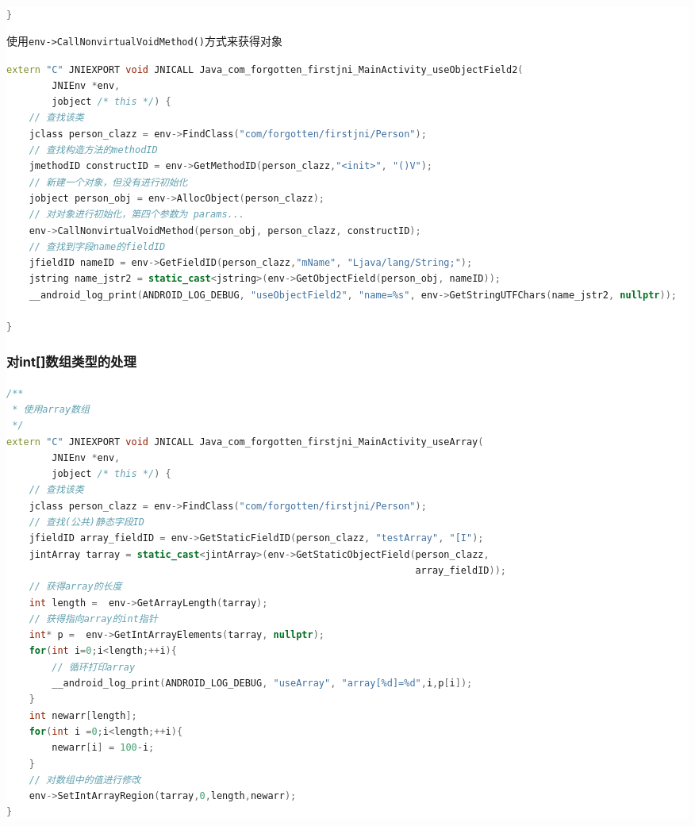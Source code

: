```c++
}
```

使用`env->CallNonvirtualVoidMethod()`方式来获得对象

```c++
extern "C" JNIEXPORT void JNICALL Java_com_forgotten_firstjni_MainActivity_useObjectField2(
        JNIEnv *env,
        jobject /* this */) {
    // 查找该类
    jclass person_clazz = env->FindClass("com/forgotten/firstjni/Person");
    // 查找构造方法的methodID
    jmethodID constructID = env->GetMethodID(person_clazz,"<init>", "()V");
    // 新建一个对象，但没有进行初始化
    jobject person_obj = env->AllocObject(person_clazz);
    // 对对象进行初始化，第四个参数为 params...
    env->CallNonvirtualVoidMethod(person_obj, person_clazz, constructID);
    // 查找到字段name的fieldID
    jfieldID nameID = env->GetFieldID(person_clazz,"mName", "Ljava/lang/String;");
    jstring name_jstr2 = static_cast<jstring>(env->GetObjectField(person_obj, nameID));
    __android_log_print(ANDROID_LOG_DEBUG, "useObjectField2", "name=%s", env->GetStringUTFChars(name_jstr2, nullptr));

}
```

### 对int[]数组类型的处理

```c++
/**
 * 使用array数组
 */
extern "C" JNIEXPORT void JNICALL Java_com_forgotten_firstjni_MainActivity_useArray(
        JNIEnv *env,
        jobject /* this */) {
    // 查找该类
    jclass person_clazz = env->FindClass("com/forgotten/firstjni/Person");
    // 查找(公共)静态字段ID
    jfieldID array_fieldID = env->GetStaticFieldID(person_clazz, "testArray", "[I");
    jintArray tarray = static_cast<jintArray>(env->GetStaticObjectField(person_clazz,
                                                                        array_fieldID));
    // 获得array的长度
    int length =  env->GetArrayLength(tarray);
    // 获得指向array的int指针
    int* p =  env->GetIntArrayElements(tarray, nullptr);
    for(int i=0;i<length;++i){
        // 循环打印array
        __android_log_print(ANDROID_LOG_DEBUG, "useArray", "array[%d]=%d",i,p[i]);
    }
    int newarr[length];
    for(int i =0;i<length;++i){
        newarr[i] = 100-i;
    }
    // 对数组中的值进行修改
    env->SetIntArrayRegion(tarray,0,length,newarr);
}

```
